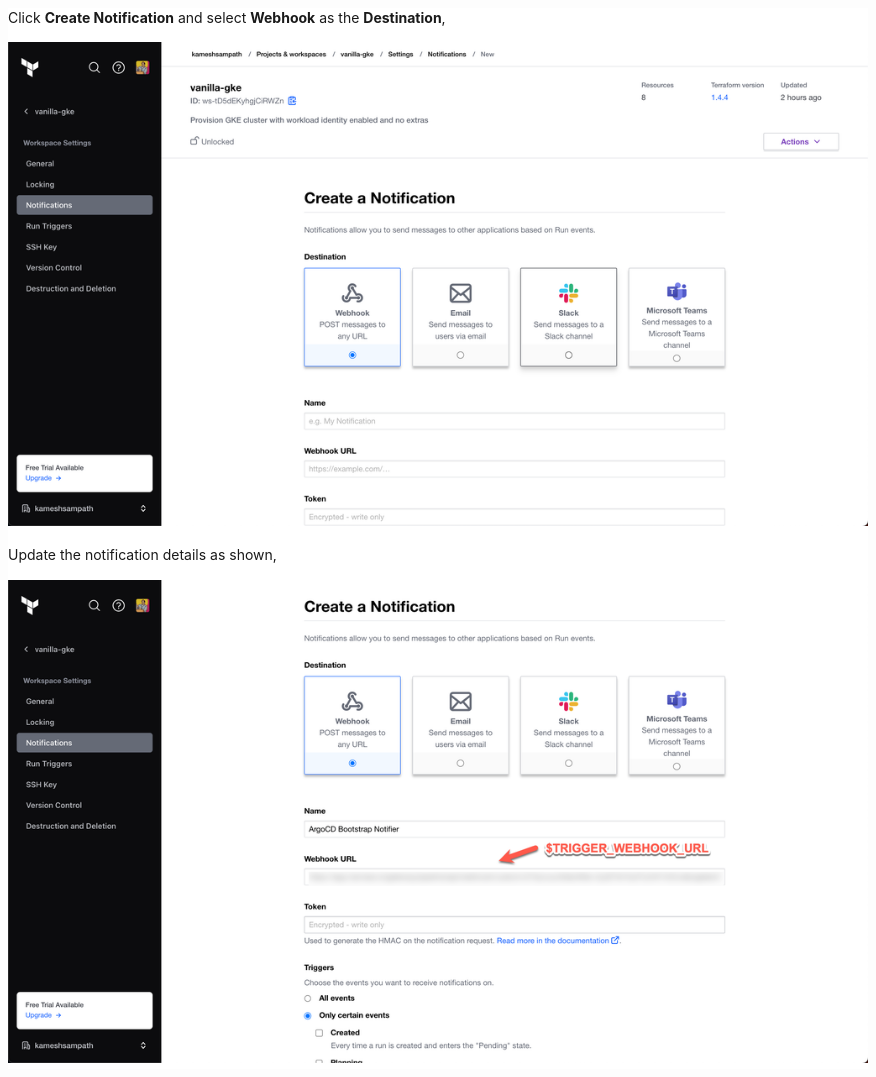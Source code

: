 Click **Create Notification** and select **Webhook** as the **Destination**,

![Webhook](docs/images/tfc_webhook_dest.png)

Update the notification details as shown,

![TFC Webhook Details](docs/images/tfc_webhook_notification_details.png)
